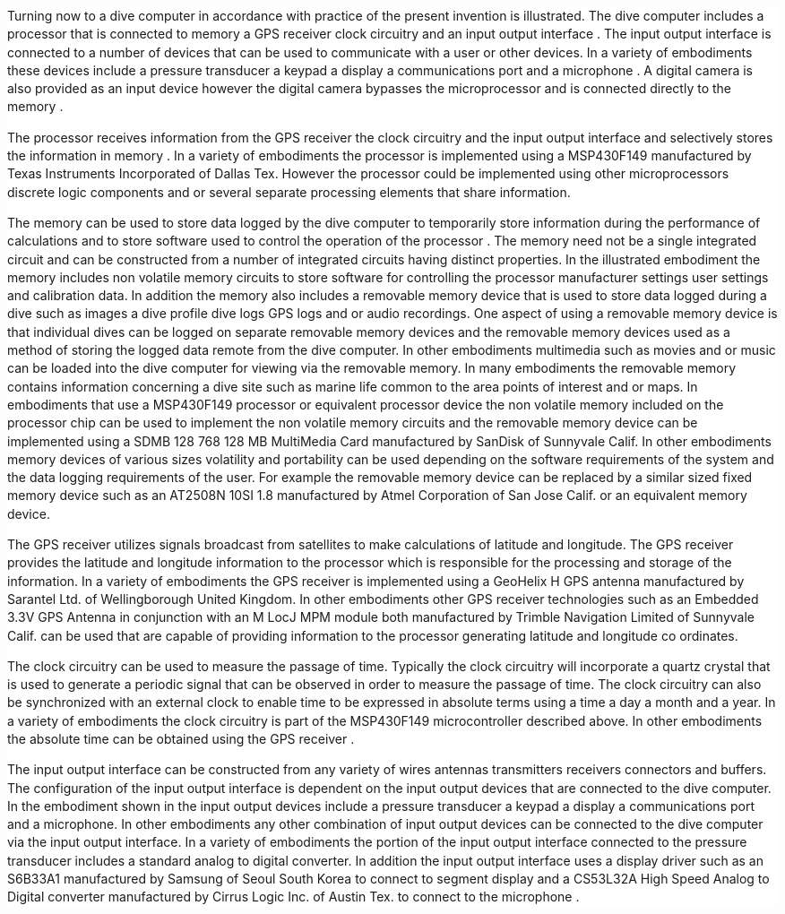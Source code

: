 Turning now to a dive computer in accordance with practice of the present invention is illustrated. The dive computer includes a processor that is connected to memory a GPS receiver clock circuitry and an input output interface . The input output interface is connected to a number of devices that can be used to communicate with a user or other devices. In a variety of embodiments these devices include a pressure transducer a keypad a display a communications port and a microphone . A digital camera is also provided as an input device however the digital camera bypasses the microprocessor and is connected directly to the memory .

The processor receives information from the GPS receiver the clock circuitry and the input output interface and selectively stores the information in memory . In a variety of embodiments the processor is implemented using a MSP430F149 manufactured by Texas Instruments Incorporated of Dallas Tex. However the processor could be implemented using other microprocessors discrete logic components and or several separate processing elements that share information.

The memory can be used to store data logged by the dive computer to temporarily store information during the performance of calculations and to store software used to control the operation of the processor . The memory need not be a single integrated circuit and can be constructed from a number of integrated circuits having distinct properties. In the illustrated embodiment the memory includes non volatile memory circuits to store software for controlling the processor manufacturer settings user settings and calibration data. In addition the memory also includes a removable memory device that is used to store data logged during a dive such as images a dive profile dive logs GPS logs and or audio recordings. One aspect of using a removable memory device is that individual dives can be logged on separate removable memory devices and the removable memory devices used as a method of storing the logged data remote from the dive computer. In other embodiments multimedia such as movies and or music can be loaded into the dive computer for viewing via the removable memory. In many embodiments the removable memory contains information concerning a dive site such as marine life common to the area points of interest and or maps. In embodiments that use a MSP430F149 processor or equivalent processor device the non volatile memory included on the processor chip can be used to implement the non volatile memory circuits and the removable memory device can be implemented using a SDMB 128 768 128 MB MultiMedia Card manufactured by SanDisk of Sunnyvale Calif. In other embodiments memory devices of various sizes volatility and portability can be used depending on the software requirements of the system and the data logging requirements of the user. For example the removable memory device can be replaced by a similar sized fixed memory device such as an AT2508N 10SI 1.8 manufactured by Atmel Corporation of San Jose Calif. or an equivalent memory device.

The GPS receiver utilizes signals broadcast from satellites to make calculations of latitude and longitude. The GPS receiver provides the latitude and longitude information to the processor which is responsible for the processing and storage of the information. In a variety of embodiments the GPS receiver is implemented using a GeoHelix H GPS antenna manufactured by Sarantel Ltd. of Wellingborough United Kingdom. In other embodiments other GPS receiver technologies such as an Embedded 3.3V GPS Antenna in conjunction with an M LocJ MPM module both manufactured by Trimble Navigation Limited of Sunnyvale Calif. can be used that are capable of providing information to the processor generating latitude and longitude co ordinates.

The clock circuitry can be used to measure the passage of time. Typically the clock circuitry will incorporate a quartz crystal that is used to generate a periodic signal that can be observed in order to measure the passage of time. The clock circuitry can also be synchronized with an external clock to enable time to be expressed in absolute terms using a time a day a month and a year. In a variety of embodiments the clock circuitry is part of the MSP430F149 microcontroller described above. In other embodiments the absolute time can be obtained using the GPS receiver .

The input output interface can be constructed from any variety of wires antennas transmitters receivers connectors and buffers. The configuration of the input output interface is dependent on the input output devices that are connected to the dive computer. In the embodiment shown in the input output devices include a pressure transducer a keypad a display a communications port and a microphone. In other embodiments any other combination of input output devices can be connected to the dive computer via the input output interface. In a variety of embodiments the portion of the input output interface connected to the pressure transducer includes a standard analog to digital converter. In addition the input output interface uses a display driver such as an S6B33A1 manufactured by Samsung of Seoul South Korea to connect to segment display and a CS53L32A High Speed Analog to Digital converter manufactured by Cirrus Logic Inc. of Austin Tex. to connect to the microphone .

